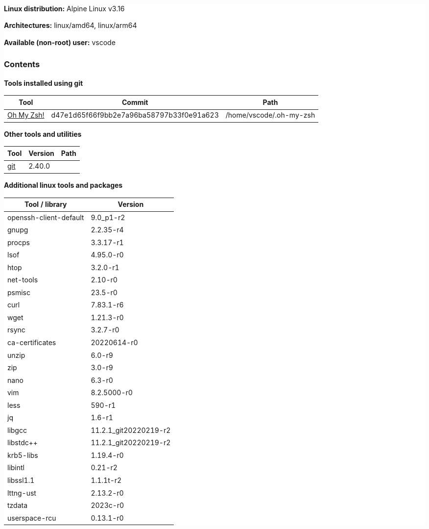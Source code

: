 **Linux distribution:** Alpine Linux v3.16

**Architectures:** linux/amd64, linux/arm64

**Available (non-root) user:** vscode

### Contents
**Tools installed using git**

| Tool | Commit | Path |
|------|--------|------|
| [Oh My Zsh!](https://github.com/ohmyzsh/ohmyzsh) | d47e1d65f66f9bb2e7a96ba58797b33f0e91a623 | /home/vscode/.oh-my-zsh |

**Other tools and utilities**

| Tool | Version | Path |
|------|---------|------|
| [git](https://github.com/git/git) | 2.40.0 | 

**Additional linux tools and packages**

| Tool / library | Version |
|----------------|---------|
| openssh-client-default | 9.0_p1-r2 |
| gnupg | 2.2.35-r4 |
| procps | 3.3.17-r1 |
| lsof | 4.95.0-r0 |
| htop | 3.2.0-r1 |
| net-tools | 2.10-r0 |
| psmisc | 23.5-r0 |
| curl | 7.83.1-r6 |
| wget | 1.21.3-r0 |
| rsync | 3.2.7-r0 |
| ca-certificates | 20220614-r0 |
| unzip | 6.0-r9 |
| zip | 3.0-r9 |
| nano | 6.3-r0 |
| vim | 8.2.5000-r0 |
| less | 590-r1 |
| jq | 1.6-r1 |
| libgcc | 11.2.1_git20220219-r2 |
| libstdc++ | 11.2.1_git20220219-r2 |
| krb5-libs | 1.19.4-r0 |
| libintl | 0.21-r2 |
| libssl1.1 | 1.1.1t-r2 |
| lttng-ust | 2.13.2-r0 |
| tzdata | 2023c-r0 |
| userspace-rcu | 0.13.1-r0 |